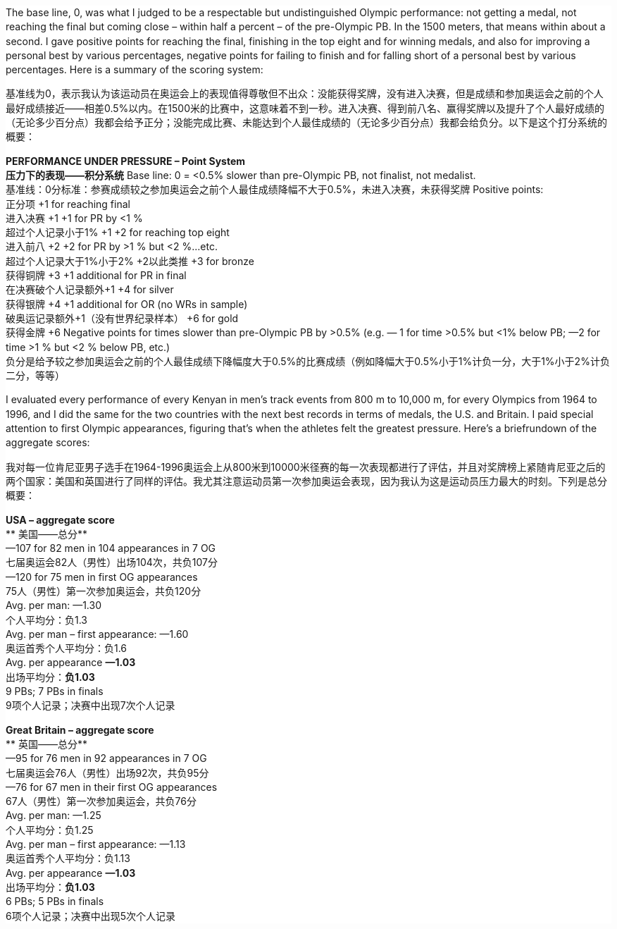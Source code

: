 The base line, 0, was what I judged to be a respectable but undistinguished Olympic performance: not getting a medal, not reaching the final but coming close – within half a percent – of the pre-Olympic PB. In the 1500 meters, that means within about a second. I gave positive points for reaching the final, finishing in the top eight and for winning medals, and also for improving a personal best by various percentages, negative points for failing to finish and for falling short of a personal best by various percentages. Here is a summary of the scoring system:

基准线为0，表示我认为该运动员在奥运会上的表现值得尊敬但不出众：没能获得奖牌，没有进入决赛，但是成绩和参加奥运会之前的个人最好成绩接近——相差0.5%以内。在1500米的比赛中，这意味着不到一秒。进入决赛、得到前八名、赢得奖牌以及提升了个人最好成绩的（无论多少百分点）我都会给予正分；没能完成比赛、未能达到个人最佳成绩的（无论多少百分点）我都会给负分。以下是这个打分系统的概要：

**PERFORMANCE UNDER PRESSURE – Point System**  
**压力下的表现——积分系统**   Base line: 0 = <0.5% slower than pre-Olympic PB, not finalist, not medalist.  
基准线：0分标准：参赛成绩较之参加奥运会之前个人最佳成绩降幅不大于0.5%，未进入决赛，未获得奖牌   Positive points:  
正分项   +1 for reaching final  
进入决赛 +1 +1 for PR by <1 %  
超过个人记录小于1% +1   +2 for reaching top eight  
进入前八 +2 +2 for PR by >1 % but <2 %…etc.  
超过个人记录大于1%小于2% +2以此类推   +3 for bronze  
获得铜牌 +3 +1 additional for PR in final  
在决赛破个人记录额外+1   +4 for silver  
获得银牌 +4 +1 additional for OR (no WRs in sample)  
破奥运记录额外+1（没有世界纪录样本）   +6 for gold  
获得金牌 +6     Negative points for times slower than pre-Olympic PB by >0.5% (e.g. — 1 for time >0.5% but <1% below PB; —2 for time >1 % but <2 % below PB, etc.)  
负分是给予较之参加奥运会之前的个人最佳成绩下降幅度大于0.5%的比赛成绩（例如降幅大于0.5%小于1%计负一分，大于1%小于2%计负二分，等等）

I evaluated every performance of every Kenyan in men’s track events from 800 m to 10,000 m, for every Olympics from 1964 to 1996, and I did the same for the two countries with the next best records in terms of medals, the U.S. and Britain. I paid special attention to first Olympic appearances, figuring that’s when the athletes felt the greatest pressure. Here’s a briefrundown of the aggregate scores:

我对每一位肯尼亚男子选手在1964-1996奥运会上从800米到10000米径赛的每一次表现都进行了评估，并且对奖牌榜上紧随肯尼亚之后的两个国家：美国和英国进行了同样的评估。我尤其注意运动员第一次参加奥运会表现，因为我认为这是运动员压力最大的时刻。下列是总分概要：

**USA – aggregate score**  
** 美国——总分**  
—107 for 82 men in 104 appearances in 7 OG  
七届奥运会82人（男性）出场104次，共负107分  
—120 for 75 men in first OG appearances  
75人（男性）第一次参加奥运会，共负120分  
Avg. per man: —1.30  
个人平均分：负1.3  
Avg. per man – first appearance: —1.60  
奥运首秀个人平均分：负1.6  
Avg. per appearance **—1.03**  
出场平均分：**负1.03**  
9 PBs; 7 PBs in finals  
9项个人记录；决赛中出现7次个人记录

**Great Britain – aggregate score**  
** 英国——总分**  
—95 for 76 men in 92 appearances in 7 OG  
七届奥运会76人（男性）出场92次，共负95分  
—76 for 67 men in their first OG appearances  
67人（男性）第一次参加奥运会，共负76分  
Avg. per man: —1.25  
个人平均分：负1.25  
Avg. per man – first appearance: —1.13  
奥运首秀个人平均分：负1.13  
Avg. per appearance **—1.03**  
出场平均分：**负1.03**  
6 PBs; 5 PBs in finals  
6项个人记录；决赛中出现5次个人记录
